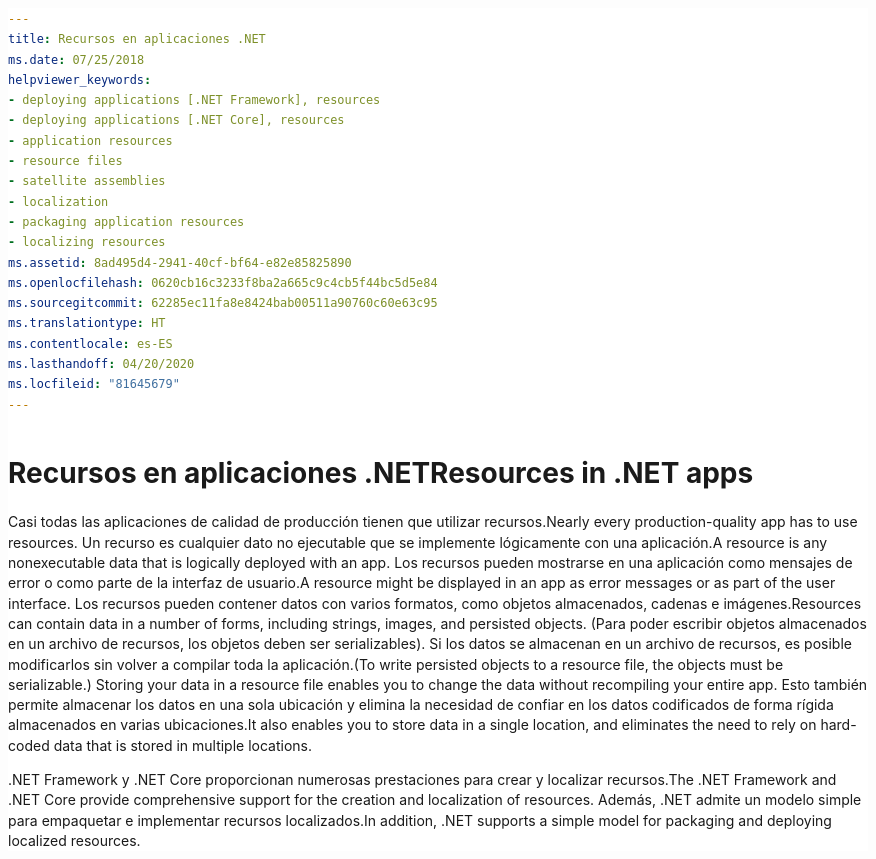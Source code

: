 ```yaml
---
title: Recursos en aplicaciones .NET
ms.date: 07/25/2018
helpviewer_keywords:
- deploying applications [.NET Framework], resources
- deploying applications [.NET Core], resources
- application resources
- resource files
- satellite assemblies
- localization
- packaging application resources
- localizing resources
ms.assetid: 8ad495d4-2941-40cf-bf64-e82e85825890
ms.openlocfilehash: 0620cb16c3233f8ba2a665c9c4cb5f44bc5d5e84
ms.sourcegitcommit: 62285ec11fa8e8424bab00511a90760c60e63c95
ms.translationtype: HT
ms.contentlocale: es-ES
ms.lasthandoff: 04/20/2020
ms.locfileid: "81645679"
---
```

# <a name="resources-in-net-apps"></a><span data-ttu-id="de73b-102">Recursos en aplicaciones .NET</span><span class="sxs-lookup"><span data-stu-id="de73b-102">Resources in .NET apps</span></span>

<span data-ttu-id="de73b-103">Casi todas las aplicaciones de calidad de producción tienen que utilizar recursos.</span><span class="sxs-lookup"><span data-stu-id="de73b-103">Nearly every production-quality app has to use resources.</span></span> <span data-ttu-id="de73b-104">Un recurso es cualquier dato no ejecutable que se implemente lógicamente con una aplicación.</span><span class="sxs-lookup"><span data-stu-id="de73b-104">A resource is any nonexecutable data that is logically deployed with an app.</span></span> <span data-ttu-id="de73b-105">Los recursos pueden mostrarse en una aplicación como mensajes de error o como parte de la interfaz de usuario.</span><span class="sxs-lookup"><span data-stu-id="de73b-105">A resource might be displayed in an app as error messages or as part of the user interface.</span></span> <span data-ttu-id="de73b-106">Los recursos pueden contener datos con varios formatos, como objetos almacenados, cadenas e imágenes.</span><span class="sxs-lookup"><span data-stu-id="de73b-106">Resources can contain data in a number of forms, including strings, images, and persisted objects.</span></span> <span data-ttu-id="de73b-107">(Para poder escribir objetos almacenados en un archivo de recursos, los objetos deben ser serializables). Si los datos se almacenan en un archivo de recursos, es posible modificarlos sin volver a compilar toda la aplicación.</span><span class="sxs-lookup"><span data-stu-id="de73b-107">(To write persisted objects to a resource file, the objects must be serializable.) Storing your data in a resource file enables you to change the data without recompiling your entire app.</span></span> <span data-ttu-id="de73b-108">Esto también permite almacenar los datos en una sola ubicación y elimina la necesidad de confiar en los datos codificados de forma rígida almacenados en varias ubicaciones.</span><span class="sxs-lookup"><span data-stu-id="de73b-108">It also enables you to store data in a single location, and eliminates the need to rely on hard-coded data that is stored in multiple locations.</span></span>

<span data-ttu-id="de73b-109">.NET Framework y .NET Core proporcionan numerosas prestaciones para crear y localizar recursos.</span><span class="sxs-lookup"><span data-stu-id="de73b-109">The .NET Framework and .NET Core provide comprehensive support for the creation and localization of resources.</span></span> <span data-ttu-id="de73b-110">Además, .NET admite un modelo simple para empaquetar e implementar recursos localizados.</span><span class="sxs-lookup"><span data-stu-id="de73b-110">In addition, .NET supports a simple model for packaging and deploying localized resources.</span></span>
